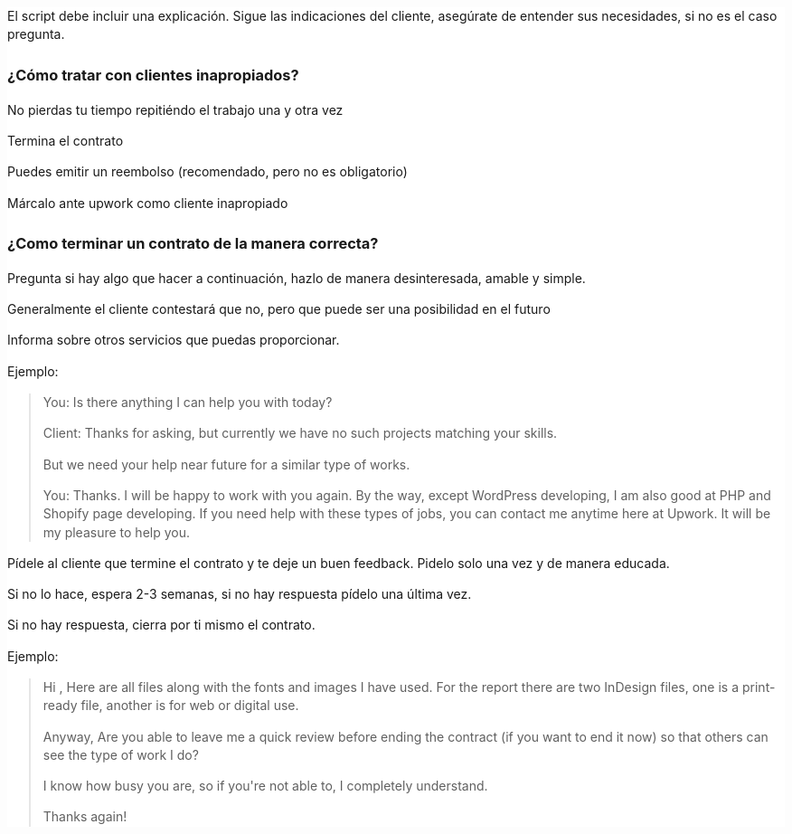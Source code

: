 El script debe incluir una explicación. Sigue las indicaciones del cliente, asegúrate de entender sus necesidades, si no es el caso pregunta.

### ¿Cómo tratar con clientes inapropiados?

No pierdas tu tiempo repitiéndo el trabajo una y otra vez

Termina el contrato

Puedes emitir un reembolso (recomendado, pero no es obligatorio)

Márcalo ante upwork como cliente inapropiado

### ¿Como terminar un contrato de la manera correcta?

Pregunta si hay algo que hacer a continuación, hazlo de manera desinteresada, amable y simple.

Generalmente el cliente contestará que no, pero que puede ser una posibilidad en el futuro

Informa sobre otros servicios que puedas proporcionar.

Ejemplo:

> You: Is there anything I can help you with today?
> 
> Client: Thanks for asking, but currently we have no such projects matching your skills.
> 
> But we need your help near future for a similar type of works.
> 
> You: Thanks. I will be happy to work with you again.
> By the way, except WordPress developing, I am also good at PHP and Shopify page developing. If you need help with these types of jobs, you can contact me anytime here at Upwork. It will be my pleasure to help you.

Pídele al cliente que termine el contrato y te deje un buen feedback. Pidelo solo una vez y de manera educada.

Si no lo hace, espera 2-3 semanas, si no hay respuesta pídelo una última vez. 

Si no hay respuesta, cierra por ti mismo el contrato.

Ejemplo:

> Hi <name>,
> Here are all files along with the fonts and images I have used. For the report there are two InDesign files, one is a print-
> ready file, another is for web or digital use.
> 
> Anyway, Are you able to leave me a quick review before ending the contract (if you want to end it now) so that others
> can see the type of work I do?
> 
> I know how busy you are, so if you're not able to, I completely understand.
> 
> Thanks again!
> <name>
